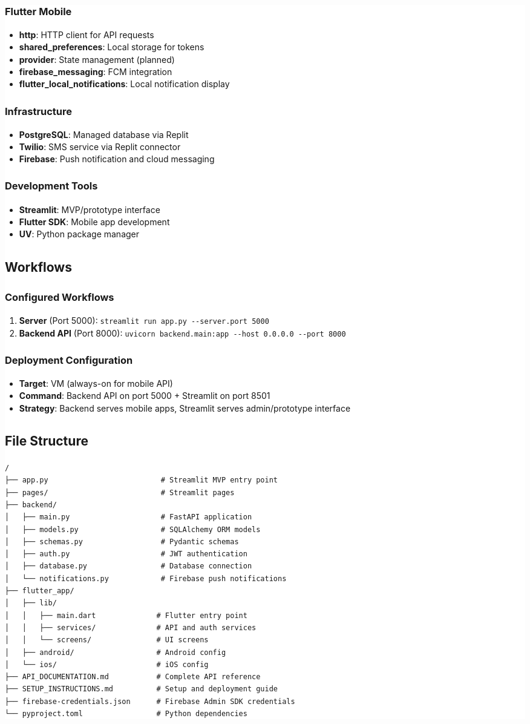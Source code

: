 ### Flutter Mobile
- **http**: HTTP client for API requests
- **shared_preferences**: Local storage for tokens
- **provider**: State management (planned)
- **firebase_messaging**: FCM integration
- **flutter_local_notifications**: Local notification display

### Infrastructure
- **PostgreSQL**: Managed database via Replit
- **Twilio**: SMS service via Replit connector
- **Firebase**: Push notification and cloud messaging

### Development Tools
- **Streamlit**: MVP/prototype interface
- **Flutter SDK**: Mobile app development
- **UV**: Python package manager

## Workflows

### Configured Workflows
1. **Server** (Port 5000): `streamlit run app.py --server.port 5000`
2. **Backend API** (Port 8000): `uvicorn backend.main:app --host 0.0.0.0 --port 8000`

### Deployment Configuration
- **Target**: VM (always-on for mobile API)
- **Command**: Backend API on port 5000 + Streamlit on port 8501
- **Strategy**: Backend serves mobile apps, Streamlit serves admin/prototype interface

## File Structure

```
/
├── app.py                          # Streamlit MVP entry point
├── pages/                          # Streamlit pages
├── backend/
│   ├── main.py                     # FastAPI application
│   ├── models.py                   # SQLAlchemy ORM models
│   ├── schemas.py                  # Pydantic schemas
│   ├── auth.py                     # JWT authentication
│   ├── database.py                 # Database connection
│   └── notifications.py            # Firebase push notifications
├── flutter_app/
│   ├── lib/
│   │   ├── main.dart              # Flutter entry point
│   │   ├── services/              # API and auth services
│   │   └── screens/               # UI screens
│   ├── android/                   # Android config
│   └── ios/                       # iOS config
├── API_DOCUMENTATION.md           # Complete API reference
├── SETUP_INSTRUCTIONS.md          # Setup and deployment guide
├── firebase-credentials.json      # Firebase Admin SDK credentials
└── pyproject.toml                 # Python dependencies
```
